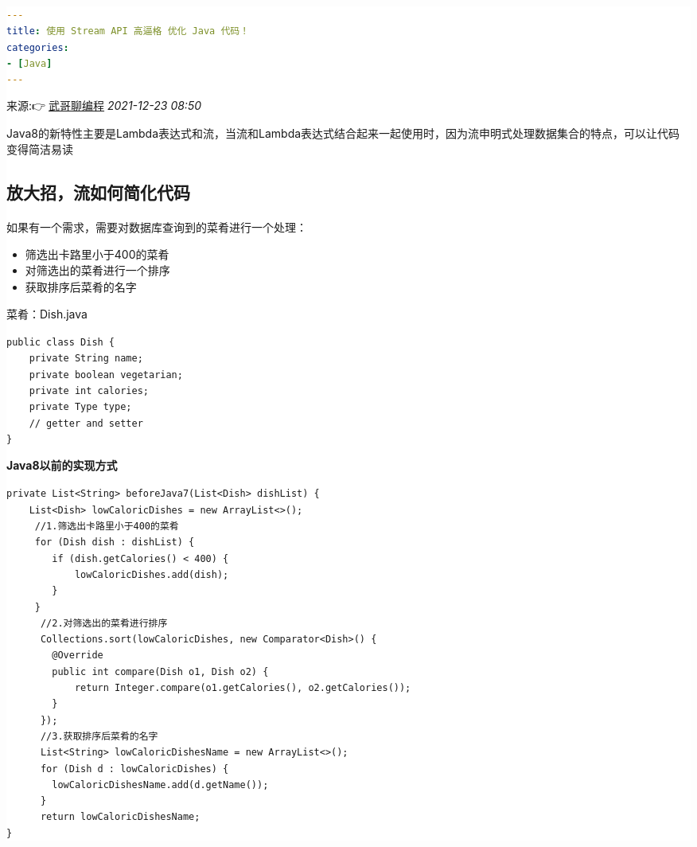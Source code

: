 ```yaml
---
title: 使用 Stream API 高逼格 优化 Java 代码！
categories:
- [Java]
---
```


来源:👉 [武哥聊编程](javascript:void(0);) *2021-12-23 08:50*

Java8的新特性主要是Lambda表达式和流，当流和Lambda表达式结合起来一起使用时，因为流申明式处理数据集合的特点，可以让代码变得简洁易读

## **放大招，流如何简化代码**

如果有一个需求，需要对数据库查询到的菜肴进行一个处理：

- 筛选出卡路里小于400的菜肴
- 对筛选出的菜肴进行一个排序
- 获取排序后菜肴的名字

菜肴：Dish.java

```
public class Dish {    
	private String name;    
	private boolean vegetarian;    
	private int calories;    
	private Type type;
    // getter and setter
}
```

**Java8以前的实现方式**

```
private List<String> beforeJava7(List<Dish> dishList) {        
	List<Dish> lowCaloricDishes = new ArrayList<>();
     //1.筛选出卡路里小于400的菜肴        
     for (Dish dish : dishList) {            
     	if (dish.getCalories() < 400) {                
     		lowCaloricDishes.add(dish);           
     	}        
     }
      //2.对筛选出的菜肴进行排序        
      Collections.sort(lowCaloricDishes, new Comparator<Dish>() {            
      	@Override            
      	public int compare(Dish o1, Dish o2) {                
      		return Integer.compare(o1.getCalories(), o2.getCalories());            
      	}        
      });
      //3.获取排序后菜肴的名字        
      List<String> lowCaloricDishesName = new ArrayList<>();        
      for (Dish d : lowCaloricDishes) {            
      	lowCaloricDishesName.add(d.getName());        
      }
      return lowCaloricDishesName;    
}
```
